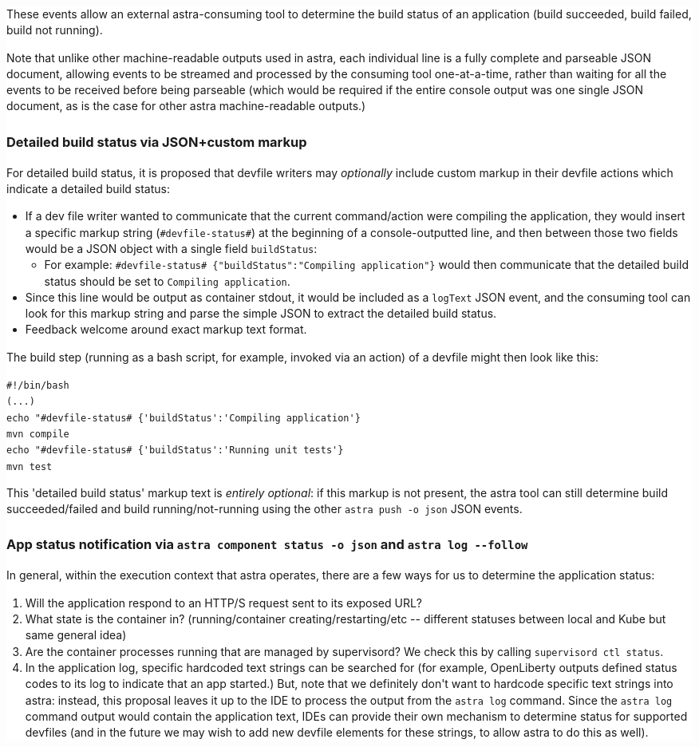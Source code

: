 These events allow an external astra-consuming tool to determine the build status of an application (build succeeded, build failed, build not running).

Note that unlike other machine-readable outputs used in astra, each individual line is a fully complete and parseable JSON document, allowing events to be streamed and processed by the consuming tool one-at-a-time, rather than waiting for all the events to be received before being parseable (which would be required if the entire console output was one single JSON document, as is the case for other astra machine-readable outputs.)

### Detailed build status via JSON+custom markup

For detailed build status, it is proposed that devfile writers may *optionally* include custom markup in their devfile actions which indicate a detailed build status:
- If a dev file writer wanted to communicate that the current command/action were compiling the application, they would insert a specific markup string (`#devfile-status#`) at the beginning of a console-outputted line, and then between those two fields would be a JSON object with a single field `buildStatus`:
  - For example: `#devfile-status# {"buildStatus":"Compiling application"}` would then communicate that the detailed build status should be set to `Compiling application`.
- Since this line would be output as container stdout, it would be included as a `logText` JSON event, and the consuming tool can look for this markup string and parse the simple JSON to extract the detailed build status.
- Feedback welcome around exact markup text format.

The build step (running as a bash script, for example, invoked via an action) of a devfile might then look like this:
```
#!/bin/bash
(...)
echo "#devfile-status# {'buildStatus':'Compiling application'}
mvn compile
echo "#devfile-status# {'buildStatus':'Running unit tests'}
mvn test
```

This 'detailed build status' markup text is *entirely optional*: if this markup is not present, the astra tool can still determine build succeeded/failed and build running/not-running using the other `astra push -o json` JSON events. 

### App status notification via `astra component status -o json` and `astra log --follow`

In general, within the execution context that astra operates, there are a few ways for us to determine the application status:
1) Will the application respond to an HTTP/S request sent to its exposed URL? 
2) What state is the container in? (running/container creating/restarting/etc -- different statuses between local and Kube but same general idea)
3) Are the container processes running that are managed by supervisord? We check this by calling `supervisord ctl status`.
4) In the application log, specific hardcoded text strings can be searched for (for example, OpenLiberty outputs defined status codes to its log to indicate that an app started.) But, note that we definitely don't want to hardcode specific text strings into astra: instead, this proposal leaves it up to the IDE to process the output from the `astra log` command. Since the `astra log` command output would contain the application text, IDEs can provide their own mechanism to determine status for supported devfiles (and in the future we may wish to add new devfile elements for these strings, to allow astra to do this as well).
